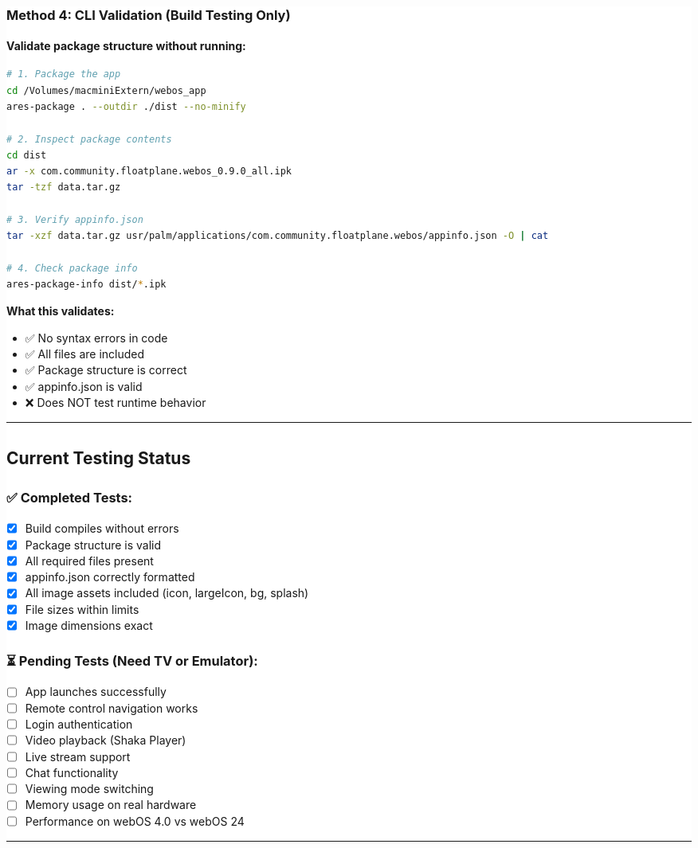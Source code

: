 
### **Method 4: CLI Validation (Build Testing Only)**

**Validate package structure without running:**

```bash
# 1. Package the app
cd /Volumes/macminiExtern/webos_app
ares-package . --outdir ./dist --no-minify

# 2. Inspect package contents
cd dist
ar -x com.community.floatplane.webos_0.9.0_all.ipk
tar -tzf data.tar.gz

# 3. Verify appinfo.json
tar -xzf data.tar.gz usr/palm/applications/com.community.floatplane.webos/appinfo.json -O | cat

# 4. Check package info
ares-package-info dist/*.ipk
```

**What this validates:**
- ✅ No syntax errors in code
- ✅ All files are included
- ✅ Package structure is correct
- ✅ appinfo.json is valid
- ❌ Does NOT test runtime behavior

---

## Current Testing Status

### ✅ Completed Tests:
- [x] Build compiles without errors
- [x] Package structure is valid
- [x] All required files present
- [x] appinfo.json correctly formatted
- [x] All image assets included (icon, largeIcon, bg, splash)
- [x] File sizes within limits
- [x] Image dimensions exact

### ⏳ Pending Tests (Need TV or Emulator):
- [ ] App launches successfully
- [ ] Remote control navigation works
- [ ] Login authentication
- [ ] Video playback (Shaka Player)
- [ ] Live stream support
- [ ] Chat functionality
- [ ] Viewing mode switching
- [ ] Memory usage on real hardware
- [ ] Performance on webOS 4.0 vs webOS 24

---